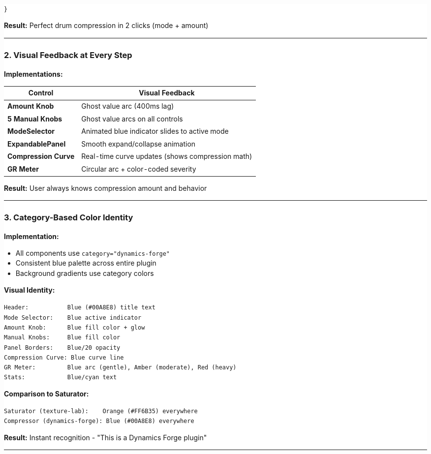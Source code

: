 ```javascript
}
```

**Result:** Perfect drum compression in 2 clicks (mode + amount)

---

### 2. Visual Feedback at Every Step

**Implementations:**

| Control | Visual Feedback |
|---------|----------------|
| **Amount Knob** | Ghost value arc (400ms lag) |
| **5 Manual Knobs** | Ghost value arcs on all controls |
| **ModeSelector** | Animated blue indicator slides to active mode |
| **ExpandablePanel** | Smooth expand/collapse animation |
| **Compression Curve** | Real-time curve updates (shows compression math) |
| **GR Meter** | Circular arc + color-coded severity |

**Result:** User always knows compression amount and behavior

---

### 3. Category-Based Color Identity

**Implementation:**
- All components use `category="dynamics-forge"`
- Consistent blue palette across entire plugin
- Background gradients use category colors

**Visual Identity:**
```
Header:           Blue (#00A8E8) title text
Mode Selector:    Blue active indicator
Amount Knob:      Blue fill color + glow
Manual Knobs:     Blue fill color
Panel Borders:    Blue/20 opacity
Compression Curve: Blue curve line
GR Meter:         Blue arc (gentle), Amber (moderate), Red (heavy)
Stats:            Blue/cyan text
```

**Comparison to Saturator:**
```
Saturator (texture-lab):    Orange (#FF6B35) everywhere
Compressor (dynamics-forge): Blue (#00A8E8) everywhere
```

**Result:** Instant recognition - "This is a Dynamics Forge plugin"

---